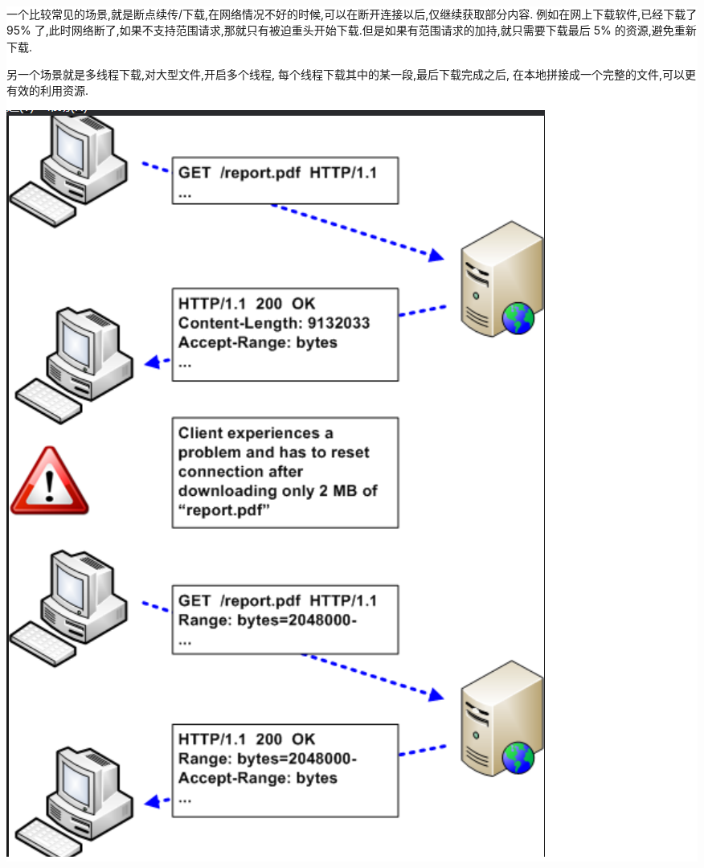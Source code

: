 
一个比较常见的场景,就是断点续传/下载,在网络情况不好的时候,可以在断开连接以后,仅继续获取部分内容. 例如在网上下载软件,已经下载了 95% 了,此时网络断了,如果不支持范围请求,那就只有被迫重头开始下载.但是如果有范围请求的加持,就只需要下载最后 5% 的资源,避免重新下载.

另一个场景就是多线程下载,对大型文件,开启多个线程, 每个线程下载其中的某一段,最后下载完成之后, 在本地拼接成一个完整的文件,可以更有效的利用资源.

![福昕截屏20230129144525582](https://github.com/sjmshsh/Kaoyan-Cloud/blob/master/images/%E7%A6%8F%E6%98%95%E6%88%AA%E5%B1%8F20230129144525582.PNG)
